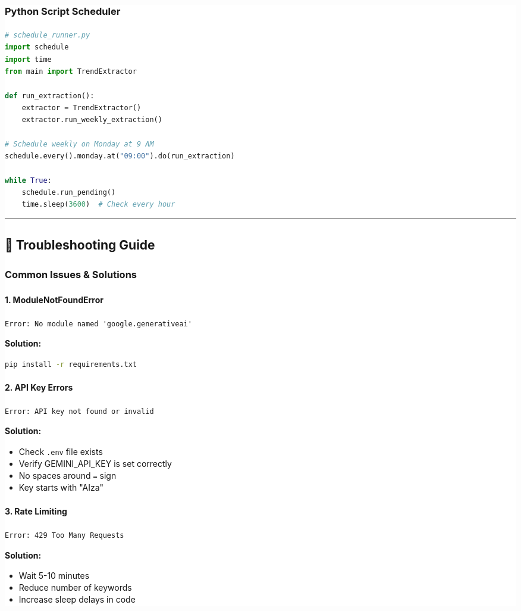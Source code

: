 ### Python Script Scheduler

```python
# schedule_runner.py
import schedule
import time
from main import TrendExtractor

def run_extraction():
    extractor = TrendExtractor()
    extractor.run_weekly_extraction()

# Schedule weekly on Monday at 9 AM
schedule.every().monday.at("09:00").do(run_extraction)

while True:
    schedule.run_pending()
    time.sleep(3600)  # Check every hour
```

---

## 🐛 Troubleshooting Guide

### Common Issues & Solutions

#### 1. ModuleNotFoundError
```
Error: No module named 'google.generativeai'
```
**Solution:**
```bash
pip install -r requirements.txt
```

#### 2. API Key Errors
```
Error: API key not found or invalid
```
**Solution:**
- Check `.env` file exists
- Verify GEMINI_API_KEY is set correctly
- No spaces around `=` sign
- Key starts with "AIza"

#### 3. Rate Limiting
```
Error: 429 Too Many Requests
```
**Solution:**
- Wait 5-10 minutes
- Reduce number of keywords
- Increase sleep delays in code
